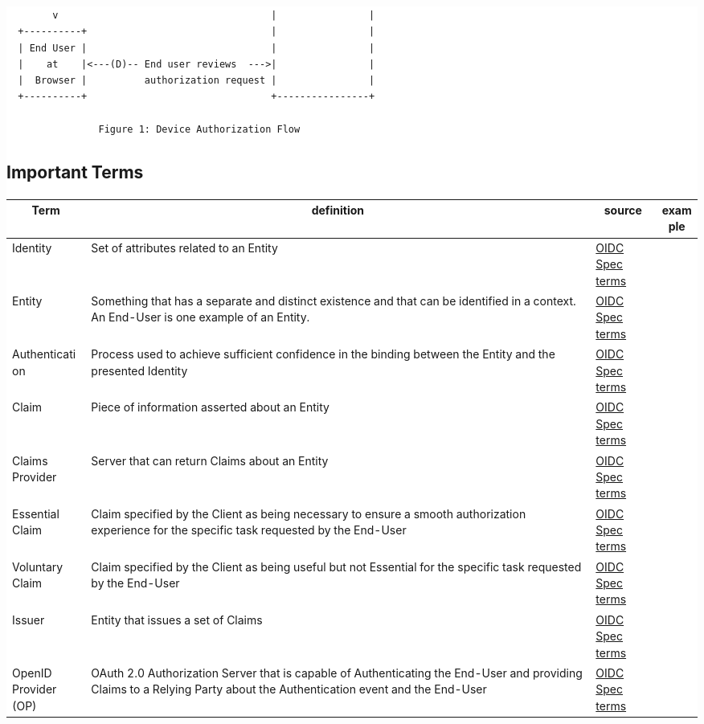             v                                     |                |
      +----------+                                |                |
      | End User |                                |                |
      |    at    |<---(D)-- End user reviews  --->|                |
      |  Browser |          authorization request |                |
      +----------+                                +----------------+

                    Figure 1: Device Authorization Flow


## Important Terms

| Term                                         | definition                                                                                                                                                                                                                                                                                                             | source                                                                               | example |
|----------------------------------------------|------------------------------------------------------------------------------------------------------------------------------------------------------------------------------------------------------------------------------------------------------------------------------------------------------------------------|--------------------------------------------------------------------------------------|---------|
| Identity                                     | Set of attributes related to an Entity                                                                                                                                                                                                                                                                                 | [OIDC Spec terms](https://openid.net/specs/openid-connect-core-1_0.html#Terminology) |         |
| Entity                                       | Something that has a separate and distinct existence and that can be identified in a context. An End-User is one example of an Entity.                                                                                                                                                                                 | [OIDC Spec terms](https://openid.net/specs/openid-connect-core-1_0.html#Terminology) |         |
| Authentication                               | Process used to achieve sufficient confidence in the binding between the Entity and the presented Identity                                                                                                                                                                                                             | [OIDC Spec terms](https://openid.net/specs/openid-connect-core-1_0.html#Terminology) |         |
| Claim                                        | Piece of information asserted about an Entity                                                                                                                                                                                                                                                                          | [OIDC Spec terms](https://openid.net/specs/openid-connect-core-1_0.html#Terminology) |         |
| Claims Provider                              | Server that can return Claims about an Entity                                                                                                                                                                                                                                                                          | [OIDC Spec terms](https://openid.net/specs/openid-connect-core-1_0.html#Terminology) |         |
| Essential Claim                              | Claim specified by the Client as being necessary to ensure a smooth authorization experience for the specific task requested by the End-User                                                                                                                                                                           | [OIDC Spec terms](https://openid.net/specs/openid-connect-core-1_0.html#Terminology) |         |
| Voluntary Claim                              | Claim specified by the Client as being useful but not Essential for the specific task requested by the End-User                                                                                                                                                                                                        | [OIDC Spec terms](https://openid.net/specs/openid-connect-core-1_0.html#Terminology) |         |
| Issuer                                       | Entity that issues a set of Claims                                                                                                                                                                                                                                                                                     | [OIDC Spec terms](https://openid.net/specs/openid-connect-core-1_0.html#Terminology) |         |
| OpenID Provider (OP)                         | OAuth 2.0 Authorization Server that is capable of Authenticating the End-User and providing Claims to a Relying Party about the Authentication event and the End-User                                                                                                                                                  | [OIDC Spec terms](https://openid.net/specs/openid-connect-core-1_0.html#Terminology) |         |